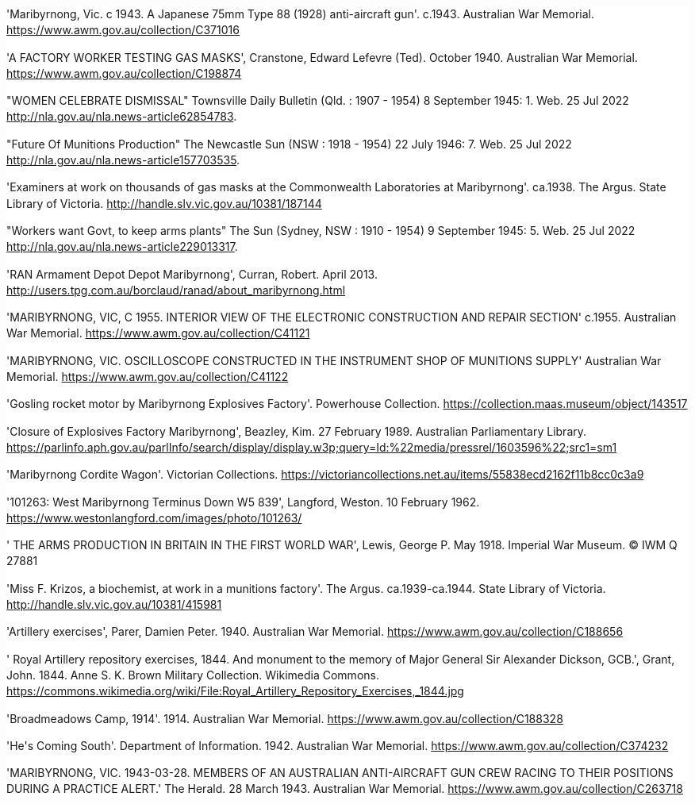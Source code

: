 'Maribyrnong, Vic. c 1943. A Japanese 75mm Type 88 (1928) anti-aircraft gun'. c.1943. Australian War Memorial. https://www.awm.gov.au/collection/C371016

'A FACTORY WORKER TESTING GAS MASKS',  Cranstone, Edward Lefevre (Ted). October 1940. Australian War Memorial. https://www.awm.gov.au/collection/C198874

"WOMEN CELEBRATE DISMISSAL" Townsville Daily Bulletin (Qld. : 1907 - 1954) 8 September 1945: 1. Web. 25 Jul 2022 <http://nla.gov.au/nla.news-article62854783>.

"Future Of Munitions Production" The Newcastle Sun (NSW : 1918 - 1954) 22 July 1946: 7. Web. 25 Jul 2022 <http://nla.gov.au/nla.news-article157703535>. 

'Examiners at work on thousands of gas masks at the Commonwealth Laboratories at Maribyrnong'. ca.1938. The Argus. State Library of Victoria. http://handle.slv.vic.gov.au/10381/187144

"Workers want Govt, to keep arms plants" The Sun (Sydney, NSW : 1910 - 1954) 9 September 1945: 5. Web. 25 Jul 2022 <http://nla.gov.au/nla.news-article229013317>. 

'RAN Armament Depot Depot Maribyrnong', Curran, Robert. April 2013. http://users.tpg.com.au/borclaud/ranad/about_maribyrnong.html

'MARIBYRNONG, VIC, C 1955. INTERIOR VIEW OF THE ELECTRONIC CONSTRUCTION AND REPAIR SECTION' c.1955. Australian War Memorial. https://www.awm.gov.au/collection/C41121

'MARIBYRNONG, VIC. OSCILLOSCOPE CONSTRUCTED IN THE INSTRUMENT SHOP OF MUNITIONS SUPPLY' Australian War Memorial. https://www.awm.gov.au/collection/C41122

'Gosling rocket motor by Maribyrnong Explosives Factory'. Powerhouse Collection. https://collection.maas.museum/object/143517

'Closure of Explosives Factory Maribyrnong', Beazley, Kim. 27 February 1989. Australian Parliamentary Library. https://parlinfo.aph.gov.au/parlInfo/search/display/display.w3p;query=Id:%22media/pressrel/1603596%22;src1=sm1

'Maribyrnong Cordite Wagon'. Victorian Collections. https://victoriancollections.net.au/items/55838ecd2162f11b8cc0c3a9

'101263: West Maribyrnong Terminus Down W5 839', Langford, Weston. 10 February 1962. https://www.westonlangford.com/images/photo/101263/

' THE ARMS PRODUCTION IN BRITAIN IN THE FIRST WORLD WAR', Lewis, George P. May 1918. Imperial War Museum. © IWM Q 27881

'Miss F. Krizos, a biochemist, at work in a munitions factory'. The Argus. ca.1939-ca.1944. State Library of Victoria. http://handle.slv.vic.gov.au/10381/415981

'Artillery exercises', Parer, Damien Peter. 1940. Australian War Memorial. https://www.awm.gov.au/collection/C188656

' Royal Artillery repository exercises, 1844. And monument to the memory of Major General Sir Alexander Dickson, GCB.', Grant, John. 1844. Anne S. K. Brown Military Collection. Wikimedia Commons. https://commons.wikimedia.org/wiki/File:Royal_Artillery_Repository_Exercises,_1844.jpg

'Broadmeadows Camp, 1914'. 1914. Australian War Memorial. https://www.awm.gov.au/collection/C188328

'He's Coming South'. Department of Information. 1942. Australian War Memorial. https://www.awm.gov.au/collection/C374232

'MARIBYRNONG, VIC. 1943-03-28. MEMBERS OF AN AUSTRALIAN ANTI-AIRCRAFT GUN CREW RACING TO THEIR POSITIONS DURING A PRACTICE ALERT.' The Herald. 28 March 1943. Australian War Memorial. https://www.awm.gov.au/collection/C263718
